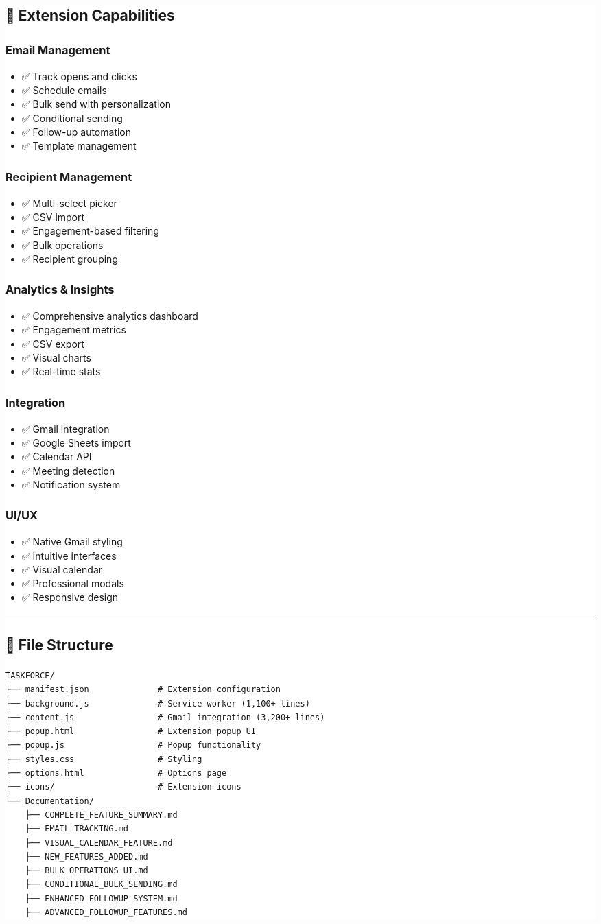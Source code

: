 
## 🚀 Extension Capabilities

### Email Management
- ✅ Track opens and clicks
- ✅ Schedule emails
- ✅ Bulk send with personalization
- ✅ Conditional sending
- ✅ Follow-up automation
- ✅ Template management

### Recipient Management
- ✅ Multi-select picker
- ✅ CSV import
- ✅ Engagement-based filtering
- ✅ Bulk operations
- ✅ Recipient grouping

### Analytics & Insights
- ✅ Comprehensive analytics dashboard
- ✅ Engagement metrics
- ✅ CSV export
- ✅ Visual charts
- ✅ Real-time stats

### Integration
- ✅ Gmail integration
- ✅ Google Sheets import
- ✅ Calendar API
- ✅ Meeting detection
- ✅ Notification system

### UI/UX
- ✅ Native Gmail styling
- ✅ Intuitive interfaces
- ✅ Visual calendar
- ✅ Professional modals
- ✅ Responsive design

---

## 📁 File Structure

```
TASKFORCE/
├── manifest.json              # Extension configuration
├── background.js              # Service worker (1,100+ lines)
├── content.js                 # Gmail integration (3,200+ lines)
├── popup.html                 # Extension popup UI
├── popup.js                   # Popup functionality
├── styles.css                 # Styling
├── options.html               # Options page
├── icons/                     # Extension icons
└── Documentation/
    ├── COMPLETE_FEATURE_SUMMARY.md
    ├── EMAIL_TRACKING.md
    ├── VISUAL_CALENDAR_FEATURE.md
    ├── NEW_FEATURES_ADDED.md
    ├── BULK_OPERATIONS_UI.md
    ├── CONDITIONAL_BULK_SENDING.md
    ├── ENHANCED_FOLLOWUP_SYSTEM.md
    ├── ADVANCED_FOLLOWUP_FEATURES.md
```